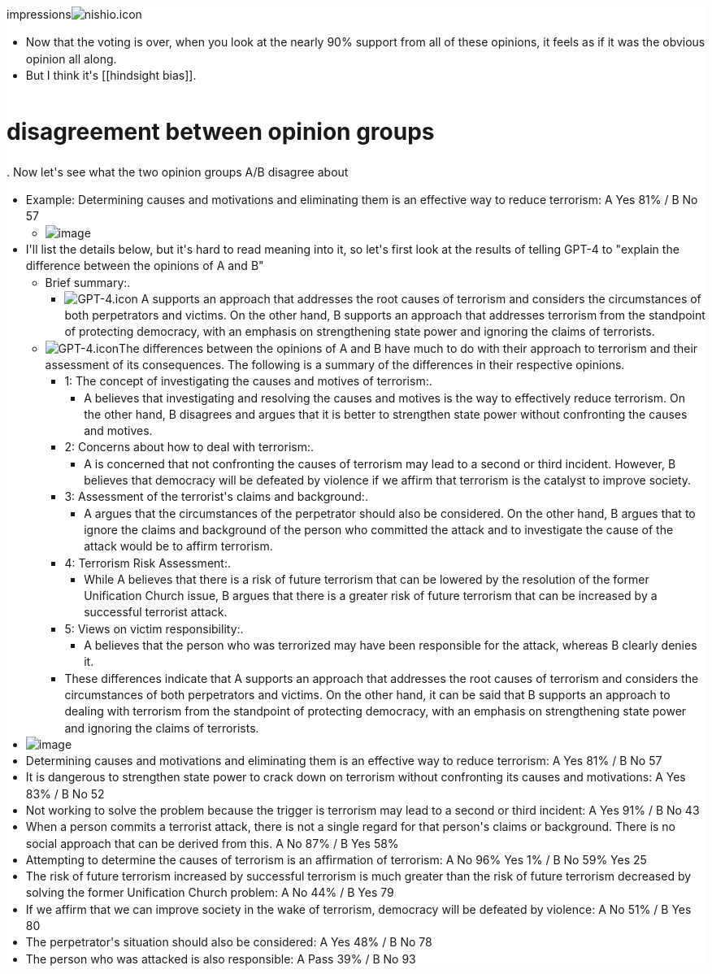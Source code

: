 impressions<img src='https://scrapbox.io/api/pages/nishio-en/nishio/icon' alt='nishio.icon' height="19.5"/>
- Now that the voting is over, when you look at the nearly 90% support from all of these opinions, it feels as if it was the obvious opinion all along.
- But I think it's [[hindsight bias]].

# disagreement between opinion groups
.
Now let's see what the two opinion groups A/B disagree about
- Example: Determining causes and motivations and eliminating them is an effective way to reduce terrorism: A Yes 81% / B No 57
    - ![image](https://gyazo.com/613eea3f75757cc21a8eee0a01b53a59/thumb/1000)
- I'll list the details below, but it's hard to read meaning into it, so let's first look at the results of telling GPT-4 to "explain the difference between the opinions of A and B"
    - Brief summary:.
        - <img src='https://scrapbox.io/api/pages/nishio-en/GPT-4/icon' alt='GPT-4.icon' height="19.5"/> A supports an approach that addresses the root causes of terrorism and considers the circumstances of both perpetrators and victims. On the other hand, B supports an approach that addresses terrorism from the standpoint of protecting democracy, with an emphasis on strengthening state power and ignoring the claims of terrorists.
    - <img src='https://scrapbox.io/api/pages/nishio-en/GPT-4/icon' alt='GPT-4.icon' height="19.5"/>The differences between the opinions of A and B have much to do with their approach to terrorism and their assessment of its consequences. The following is a summary of the differences in their respective opinions.
        - 1: The concept of investigating the causes and motives of terrorism:.
            - A believes that investigating and resolving the causes and motives is the way to effectively reduce terrorism. On the other hand, B disagrees and argues that it is better to strengthen state power without confronting the causes and motives.
        - 2: Concerns about how to deal with terrorism:.
            - A is concerned that not confronting the causes of terrorism may lead to a second or third incident. However, B believes that democracy will be defeated by violence if we affirm that terrorism is the catalyst to improve society.
        - 3: Assessment of the terrorist's claims and background:.
            - A argues that the circumstances of the perpetrator should also be considered. On the other hand, B argues that to ignore the claims and background of the person who committed the attack and to investigate the cause of the attack would be to affirm terrorism.
        - 4: Terrorism Risk Assessment:.
            - While A believes that there is a risk of future terrorism that can be lowered by the resolution of the former Unification Church issue, B argues that there is a greater risk of future terrorism that can be increased by a successful terrorist attack.
        - 5: Views on victim responsibility:.
            - A believes that the person who was terrorized may have been responsible for the attack, whereas B clearly denies it.
        - These differences indicate that A supports an approach that addresses the root causes of terrorism and considers the circumstances of both perpetrators and victims. On the other hand, it can be said that B supports an approach to dealing with terrorism from the standpoint of protecting democracy, with an emphasis on strengthening state power and ignoring the claims of terrorists.
- ![image](https://gyazo.com/2f65a7e9e32cfd2418906740b0940fc0/thumb/1000)
- Determining causes and motivations and eliminating them is an effective way to reduce terrorism: A Yes 81% / B No 57
- It is dangerous to strengthen state power to crack down on terrorism without confronting its causes and motivations: A Yes 83% / B No 52
- Not working to solve the problem because the trigger is terrorism may lead to a second or third incident: A Yes 91% / B No 43
- When a person commits a terrorist attack, there is not a single regard for that person's claims or background. There is no social approach that can be derived from this. A No 87% / B Yes 58%
- Attempting to determine the causes of terrorism is an affirmation of terrorism: A No 96% Yes 1% / B No 59% Yes 25
- The risk of future terrorism increased by successful terrorism is much greater than the risk of future terrorism decreased by solving the former Unification Church problem: A No 44% / B Yes 79
- If we affirm that we can improve society in the wake of terrorism, democracy will be defeated by violence: A No 51% / B Yes 80
- The perpetrator's situation should also be considered: A Yes 48% / B No 78
- The person who was attacked is also responsible: A Pass 39% / B No 93
